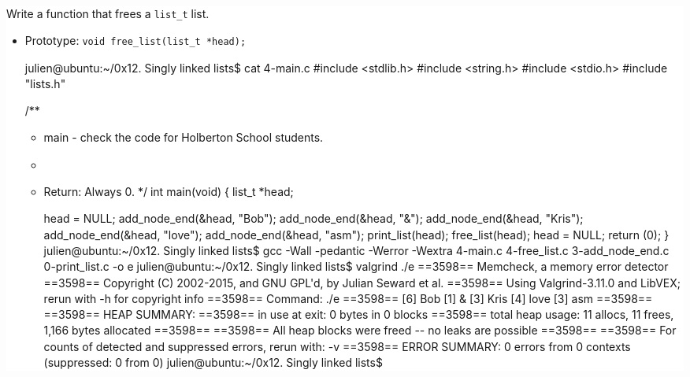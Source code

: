 Write a function that frees a `list_t` list.

* Prototype: `void free_list(list_t *head);`

    julien@ubuntu:~/0x12. Singly linked lists$ cat 4-main.c
    #include <stdlib.h>
    #include <string.h>
    #include <stdio.h>
    #include "lists.h"
    
    /**
     * main - check the code for Holberton School students.
     *
     * Return: Always 0.
     */
    int main(void)
    {
        list_t *head;
    
        head = NULL;
        add_node_end(&head, "Bob");
        add_node_end(&head, "&");
        add_node_end(&head, "Kris");
        add_node_end(&head, "love");
        add_node_end(&head, "asm");
        print_list(head);
        free_list(head);
        head = NULL;
        return (0);
    }
    julien@ubuntu:~/0x12. Singly linked lists$ gcc -Wall -pedantic -Werror -Wextra 4-main.c 4-free_list.c 3-add_node_end.c 0-print_list.c -o e
    julien@ubuntu:~/0x12. Singly linked lists$ valgrind ./e
    ==3598== Memcheck, a memory error detector
    ==3598== Copyright (C) 2002-2015, and GNU GPL'd, by Julian Seward et al.
    ==3598== Using Valgrind-3.11.0 and LibVEX; rerun with -h for copyright info
    ==3598== Command: ./e
    ==3598== 
    [6] Bob
    [1] &
    [3] Kris
    [4] love
    [3] asm
    ==3598== 
    ==3598== HEAP SUMMARY:
    ==3598==     in use at exit: 0 bytes in 0 blocks
    ==3598==   total heap usage: 11 allocs, 11 frees, 1,166 bytes allocated
    ==3598== 
    ==3598== All heap blocks were freed -- no leaks are possible
    ==3598== 
    ==3598== For counts of detected and suppressed errors, rerun with: -v
    ==3598== ERROR SUMMARY: 0 errors from 0 contexts (suppressed: 0 from 0)
    julien@ubuntu:~/0x12. Singly linked lists$ 
    